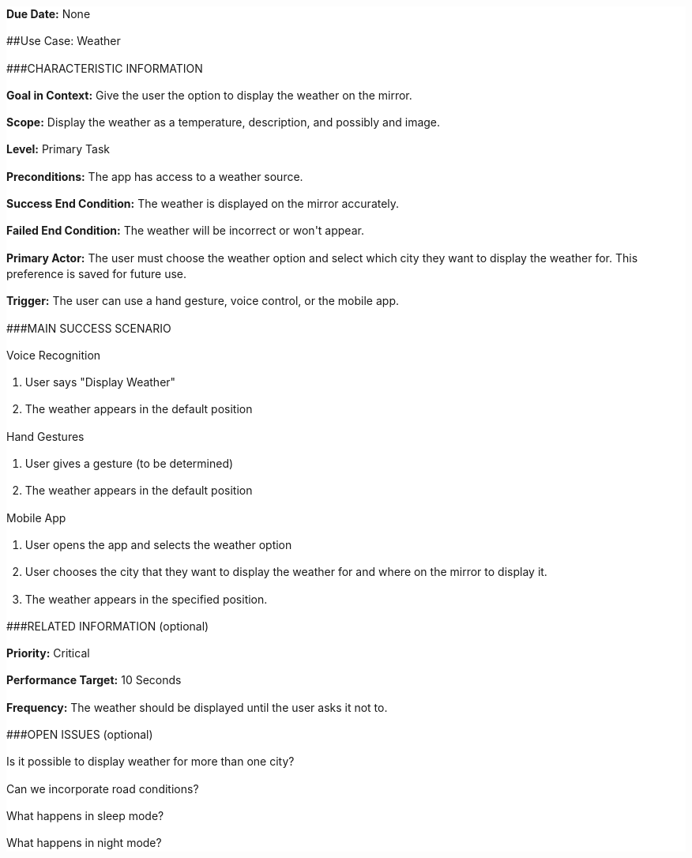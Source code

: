 **Due Date:** None

##Use Case: Weather

###CHARACTERISTIC INFORMATION

**Goal in Context:** Give the user the option to display the weather on the mirror.

**Scope:** Display the weather as a temperature, description, and possibly and image.

**Level:** Primary Task

**Preconditions:** The app has access to a weather source.   

**Success End Condition:** The weather is displayed on the mirror accurately. 

**Failed End Condition:** The weather will be incorrect or won't appear. 

**Primary Actor:** The user must choose the weather option and select which city they want to display the weather for. This preference is saved for future use. 

**Trigger:** The user can use a hand gesture, voice control, or the mobile app. 

###MAIN SUCCESS SCENARIO

Voice Recognition

1. User says "Display Weather"

2. The weather appears in the default position

Hand Gestures

1. User gives a gesture (to be determined)

2. The weather appears in the default position

Mobile App

1. User opens the app and selects the weather option

2. User chooses the city that they want to display the weather for and where on the mirror to display it.

3. The weather appears in the specified position.


###RELATED INFORMATION (optional)

**Priority:** Critical

**Performance Target:** 10 Seconds

**Frequency:** The weather should be displayed until the user asks it not to. 

###OPEN ISSUES (optional)

Is it possible to display weather for more than one city? 

Can we incorporate road conditions?

What happens in sleep mode?

What happens in night mode?
